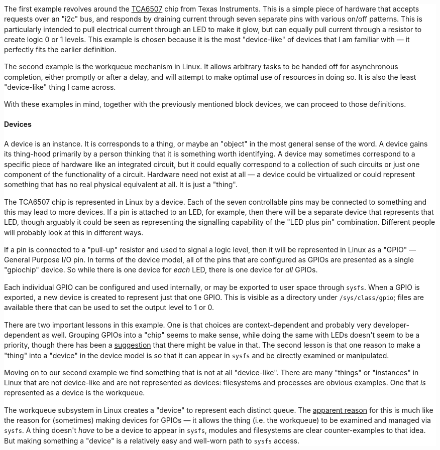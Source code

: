 The first example revolves around the [TCA6507](http://www.ti.com/product/tca6507) chip from Texas Instruments. This is a simple piece of hardware that accepts requests over an "i2c" bus, and responds by draining current through seven separate pins with various on/off patterns. This is particularly intended to pull electrical current through an LED to make it glow, but can equally pull current through a resistor to create logic 0 or 1 levels. This example is chosen because it is the most "device-like" of devices that I am familiar with — it perfectly fits the earlier definition.

The second example is the [workqueue](https://www.kernel.org/doc/Documentation/workqueue.txt) mechanism in Linux. It allows arbitrary tasks to be handed off for asynchronous completion, either promptly or after a delay, and will attempt to make optimal use of resources in doing so. It is also the least "device-like" thing I came across.

With these examples in mind, together with the previously mentioned block devices, we can proceed to those definitions.

#### Devices

A device is an instance. It is corresponds to a thing, or maybe an "object" in the most general sense of the word. A device gains its thing-hood primarily by a person thinking that it is something worth identifying. A device may sometimes correspond to a specific piece of hardware like an integrated circuit, but it could equally correspond to a collection of such circuits or just one component of the functionality of a circuit. Hardware need not exist at all — a device could be virtualized or could represent something that has no real physical equivalent at all. It is just a "thing".

The TCA6507 chip is represented in Linux by a device. Each of the seven controllable pins may be connected to something and this may lead to more devices. If a pin is attached to an LED, for example, then there will be a separate device that represents that LED, though arguably it could be seen as representing the signalling capability of the "LED plus pin" combination. Different people will probably look at this in different ways.

If a pin is connected to a "pull-up" resistor and used to signal a logic level, then it will be represented in Linux as a "GPIO" — General Purpose I/O pin. In terms of the device model, all of the pins that are configured as GPIOs are presented as a single "gpiochip" device. So while there is one device for _each_ LED, there is one device for _all_ GPIOs.

Each individual GPIO can be configured and used internally, or may be exported to user space through `sysfs`. When a GPIO is exported, a new device is created to represent just that one GPIO. This is visible as a directory under `/sys/class/gpio`; files are available there that can be used to set the output level to 1 or 0.

There are two important lessons in this example. One is that choices are context-dependent and probably very developer-dependent as well. Grouping GPIOs into a "chip" seems to make sense, while doing the same with LEDs doesn't seem to be a priority, though there has been a [suggestion](http://comments.gmane.org/gmane.linux.leds/1929) that there might be value in that. The second lesson is that one reason to make a "thing" into a "device" in the device model is so that it can appear in `sysfs` and be directly examined or manipulated.

Moving on to our second example we find something that is not at all "device-like". There are many "things" or "instances" in Linux that are not device-like and are not represented as devices: filesystems and processes are obvious examples. One that _is_ represented as a device is the workqueue.

The workqueue subsystem in Linux creates a "device" to represent each distinct queue. The [apparent reason](https://git.kernel.org/cgit/linux/kernel/git/torvalds/linux.git/commit/?id=226223ab3c4118ddd10688cc2c131135848371ab) for this is much like the reason for (sometimes) making devices for GPIOs — it allows the thing (i.e. the workqueue) to be examined and managed via `sysfs`. A thing doesn't _have_ to be a device to appear in `sysfs`, modules and filesystems are clear counter-examples to that idea. But making something a "device" is a relatively easy and well-worn path to `sysfs` access.
